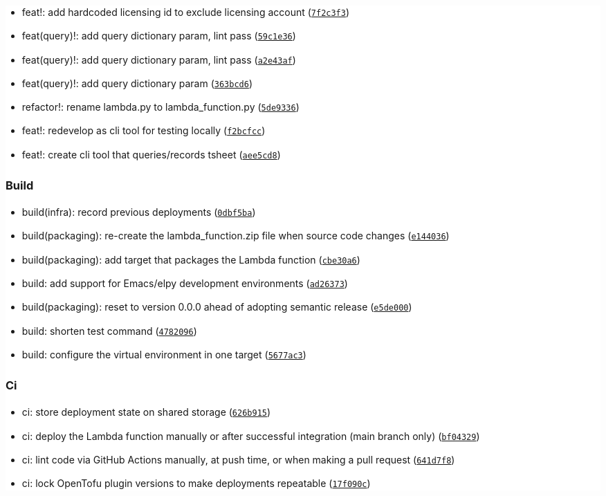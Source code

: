 * feat!: add hardcoded licensing id to exclude licensing account ([`7f2c3f3`](https://github.com/ResearchDataCom/floor-checks/commit/7f2c3f3236536c363b634e841606f15f1fdf9683))

* feat(query)!: add query dictionary param, lint pass ([`59c1e36`](https://github.com/ResearchDataCom/floor-checks/commit/59c1e369179976e7f23732175cce62b5c9297710))

* feat(query)!: add query dictionary param, lint pass ([`a2e43af`](https://github.com/ResearchDataCom/floor-checks/commit/a2e43af6903279edd71220e4995af4644a9e7947))

* feat(query)!: add query dictionary param ([`363bcd6`](https://github.com/ResearchDataCom/floor-checks/commit/363bcd6fa5033a34aa9efae3b1ad000ece516435))

* refactor!: rename lambda.py to lambda_function.py ([`5de9336`](https://github.com/ResearchDataCom/floor-checks/commit/5de9336580d628b65257ce1e1b45c51844d965c1))

* feat!: redevelop as cli tool for testing locally ([`f2bcfcc`](https://github.com/ResearchDataCom/floor-checks/commit/f2bcfcceffb50328b5750b2ec85504219ddac1b0))

* feat!: create cli tool that queries/records tsheet ([`aee5cd8`](https://github.com/ResearchDataCom/floor-checks/commit/aee5cd8f2e69b0398b071a135b462ec5d33c556e))

### Build

* build(infra): record previous deployments ([`0dbf5ba`](https://github.com/ResearchDataCom/floor-checks/commit/0dbf5ba75a58f3a4fd3b49d282b81909e9938857))

* build(packaging): re-create the lambda_function.zip file when source code changes ([`e144036`](https://github.com/ResearchDataCom/floor-checks/commit/e14403617efc25fd226237494589ec4db6cf3a50))

* build(packaging): add target that packages the Lambda function ([`cbe30a6`](https://github.com/ResearchDataCom/floor-checks/commit/cbe30a62460ac0d30b88af4c9a7b1575f4811cb2))

* build: add support for Emacs/elpy development environments ([`ad26373`](https://github.com/ResearchDataCom/floor-checks/commit/ad263731fe9ddaee5d7ddf4116170fcc712f9ffa))

* build(packaging): reset to version 0.0.0 ahead of adopting semantic release ([`e5de000`](https://github.com/ResearchDataCom/floor-checks/commit/e5de000eba0116bbcd104b2d3c4b90a1ddf8e4ae))

* build: shorten test command ([`4782096`](https://github.com/ResearchDataCom/floor-checks/commit/478209647c2b562a99aa121e0012163ebbb162ad))

* build: configure the virtual environment in one target ([`5677ac3`](https://github.com/ResearchDataCom/floor-checks/commit/5677ac3f620df9f41865458f076a41d364206dde))

### Ci

* ci: store deployment state on shared storage ([`626b915`](https://github.com/ResearchDataCom/floor-checks/commit/626b915dae077b04081d519b89a4bd7beb193584))

* ci: deploy the Lambda function manually or after successful integration (main branch only) ([`bf04329`](https://github.com/ResearchDataCom/floor-checks/commit/bf0432949fd16e6b7f0d3577944ab3c4498988db))

* ci: lint code via GitHub Actions manually, at push time, or when making a pull request ([`641d7f8`](https://github.com/ResearchDataCom/floor-checks/commit/641d7f8540ae930eac61de18543c0e4c89e5e7f5))

* ci: lock OpenTofu plugin versions to make deployments repeatable ([`17f090c`](https://github.com/ResearchDataCom/floor-checks/commit/17f090c1b50fed0690a5adf691a4e605a5b22c3e))
